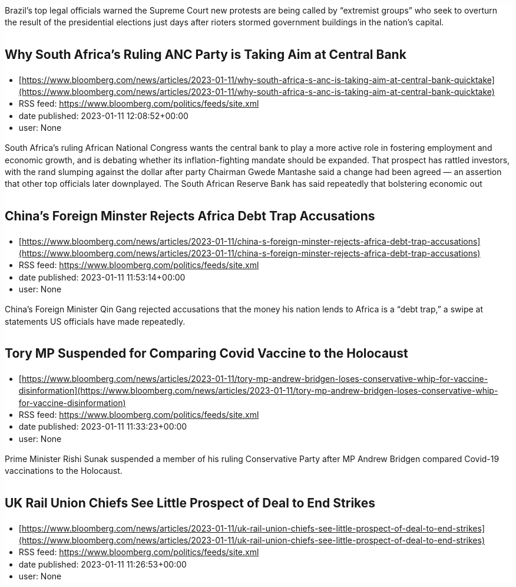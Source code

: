 Brazil’s top legal officials warned the Supreme Court new protests are being called by “extremist groups” who seek to overturn the result of the presidential elections just days after rioters stormed government buildings in the nation’s capital.

## Why South Africa’s Ruling ANC Party is Taking Aim at Central Bank
 - [https://www.bloomberg.com/news/articles/2023-01-11/why-south-africa-s-anc-is-taking-aim-at-central-bank-quicktake](https://www.bloomberg.com/news/articles/2023-01-11/why-south-africa-s-anc-is-taking-aim-at-central-bank-quicktake)
 - RSS feed: https://www.bloomberg.com/politics/feeds/site.xml
 - date published: 2023-01-11 12:08:52+00:00
 - user: None

South Africa’s ruling African National Congress wants the central bank to play a more active role in fostering employment and economic growth, and is debating whether its inflation-fighting mandate should be expanded. That prospect has rattled investors, with the rand slumping against the dollar after party Chairman Gwede Mantashe said a change had been agreed &mdash; an assertion that other top officials later downplayed. The South African Reserve Bank has said repeatedly that bolstering economic out

## China’s Foreign Minster Rejects Africa Debt Trap Accusations
 - [https://www.bloomberg.com/news/articles/2023-01-11/china-s-foreign-minster-rejects-africa-debt-trap-accusations](https://www.bloomberg.com/news/articles/2023-01-11/china-s-foreign-minster-rejects-africa-debt-trap-accusations)
 - RSS feed: https://www.bloomberg.com/politics/feeds/site.xml
 - date published: 2023-01-11 11:53:14+00:00
 - user: None

China’s Foreign Minister Qin Gang rejected accusations that the money his nation lends to Africa is a “debt trap,” a swipe at statements US officials have made repeatedly.

## Tory MP Suspended for Comparing Covid Vaccine to the Holocaust
 - [https://www.bloomberg.com/news/articles/2023-01-11/tory-mp-andrew-bridgen-loses-conservative-whip-for-vaccine-disinformation](https://www.bloomberg.com/news/articles/2023-01-11/tory-mp-andrew-bridgen-loses-conservative-whip-for-vaccine-disinformation)
 - RSS feed: https://www.bloomberg.com/politics/feeds/site.xml
 - date published: 2023-01-11 11:33:23+00:00
 - user: None

Prime Minister Rishi Sunak suspended a member of his ruling Conservative Party after MP Andrew Bridgen compared Covid-19 vaccinations to the Holocaust.

## UK Rail Union Chiefs See Little Prospect of Deal to End Strikes
 - [https://www.bloomberg.com/news/articles/2023-01-11/uk-rail-union-chiefs-see-little-prospect-of-deal-to-end-strikes](https://www.bloomberg.com/news/articles/2023-01-11/uk-rail-union-chiefs-see-little-prospect-of-deal-to-end-strikes)
 - RSS feed: https://www.bloomberg.com/politics/feeds/site.xml
 - date published: 2023-01-11 11:26:53+00:00
 - user: None
